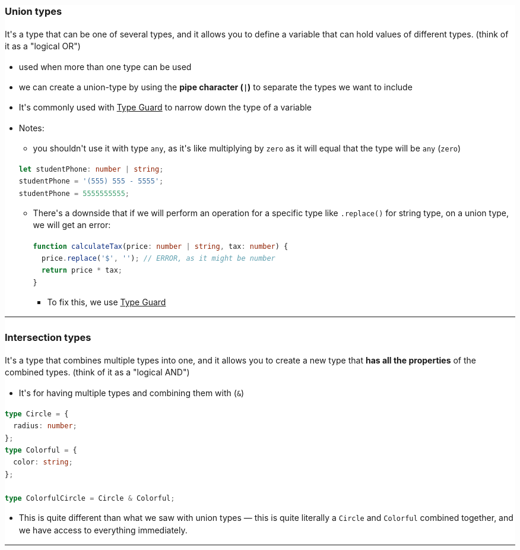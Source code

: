 ### Union types

It's a type that can be one of several types, and it allows you to define a variable that can hold values of different types. (think of it as a "logical OR")

- used when more than one type can be used
- we can create a union-type by using the **pipe character (`|`)** to separate the types we want to include
- It's commonly used with [Type Guard](./1-TypeScript.md#type-guard-narrowing) to narrow down the type of a variable

- Notes:

  - you shouldn't use it with type `any`, as it's like multiplying by `zero` as it will equal that the type will be `any` (`zero`)

  ```ts
  let studentPhone: number | string;
  studentPhone = '(555) 555 - 5555';
  studentPhone = 5555555555;
  ```

  - There's a downside that if we will perform an operation for a specific type like `.replace()` for string type, on a union type, we will get an error:

    ```ts
    function calculateTax(price: number | string, tax: number) {
      price.replace('$', ''); // ERROR, as it might be number
      return price * tax;
    }
    ```

    - To fix this, we use [Type Guard](./1-TypeScript.md#type-guard-narrowing)

---

### Intersection types

It's a type that combines multiple types into one, and it allows you to create a new type that **has all the properties** of the combined types. (think of it as a "logical AND")

- It's for having multiple types and combining them with (`&`)

```ts
type Circle = {
  radius: number;
};
type Colorful = {
  color: string;
};

type ColorfulCircle = Circle & Colorful;
```

- This is quite different than what we saw with union types — this is quite literally a `Circle` and `Colorful` combined together, and we have access to everything immediately.

---
